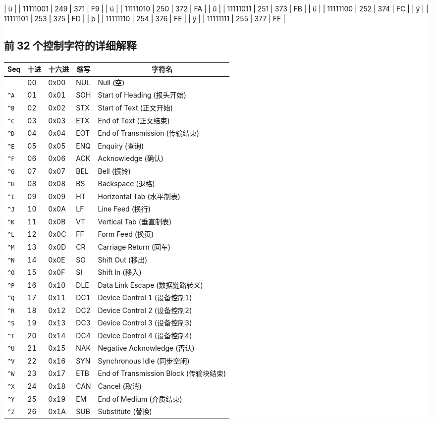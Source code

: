 | ù         |                      | 11111001     | 249           | 371         | F9        |
| ú         |                      | 11111010     | 250           | 372         | FA        |
| û         |                      | 11111011     | 251           | 373         | FB        |
| ü         |                      | 11111100     | 252           | 374         | FC        |
| ý         |                      | 11111101     | 253           | 375         | FD        |
| þ         |                      | 11111110     | 254           | 376         | FE        |
| ÿ         |                      | 11111111     | 255           | 377         | FF        |

## 前 32 个控制字符的详细解释

| Seq  | 十进 | 十六进 | 缩写 | 字符名                                 |
| ---- | ---- | ------ | ---- | -------------------------------------- |
|      | 00   | 0x00   | NUL  | Null (空)                              |
| `^A`   | 01   | 0x01   | SOH  | Start of Heading (报头开始)            |
| `^B`   | 02   | 0x02   | STX  | Start of Text (正文开始)               |
| `^C`   | 03   | 0x03   | ETX  | End of Text (正文结束)                 |
| `^D`   | 04   | 0x04   | EOT  | End of Transmission (传输结束)         |
| `^E`   | 05   | 0x05   | ENQ  | Enquiry (查询)                         |
| `^F`   | 06   | 0x06   | ACK  | Acknowledge (确认)                     |
| `^G`   | 07   | 0x07   | BEL  | Bell (振铃)                            |
| `^H`   | 08   | 0x08   | BS   | Backspace (退格)                       |
| `^I`   | 09   | 0x09   | HT   | Horizontal Tab (水平制表)              |
| `^J`   | 10   | 0x0A   | LF   | Line Feed (换行)                       |
| `^K`   | 11   | 0x0B   | VT   | Vertical Tab (垂直制表)                |
| `^L`   | 12   | 0x0C   | FF   | Form Feed (换页)                       |
| `^M`   | 13   | 0x0D   | CR   | Carriage Return (回车)                 |
| `^N`   | 14   | 0x0E   | SO   | Shift Out (移出)                       |
| `^O`   | 15   | 0x0F   | SI   | Shift In (移入)                        |
| `^P`   | 16   | 0x10   | DLE  | Data Link Escape (数据链路转义)        |
| `^Q`   | 17   | 0x11   | DC1  | Device Control 1 (设备控制1)           |
| `^R`   | 18   | 0x12   | DC2  | Device Control 2 (设备控制2)           |
| `^S`   | 19   | 0x13   | DC3  | Device Control 3 (设备控制3)           |
| `^T`   | 20   | 0x14   | DC4  | Device Control 4 (设备控制4)           |
| `^U`   | 21   | 0x15   | NAK  | Negative Acknowledge (否认)            |
| `^V`   | 22   | 0x16   | SYN  | Synchronous Idle (同步空闲)            |
| `^W`   | 23   | 0x17   | ETB  | End of Transmission Block (传输块结束) |
| `^X`   | 24   | 0x18   | CAN  | Cancel (取消)                          |
| `^Y`   | 25   | 0x19   | EM   | End of Medium (介质结束)               |
| `^Z`   | 26   | 0x1A   | SUB  | Substitute (替换)                      |